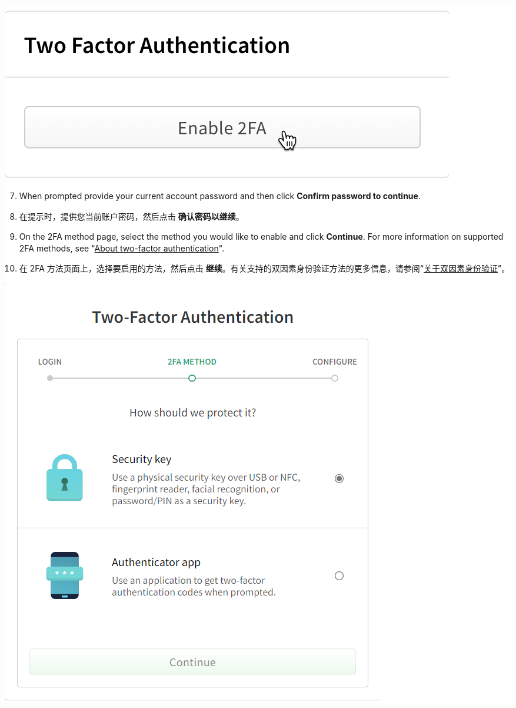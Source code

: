    ![Screenshot showing Enable 2FA button](Configuringtwo-factorauthentication_img/2fa-enable.png)

7. When prompted provide your current account password and then click **Confirm password to continue**.

8. 在提示时，提供您当前账户密码，然后点击 **确认密码以继续**。

9. On the 2FA method page, select the method you would like to enable and click **Continue**. For more information on supported 2FA methods, see "[About two-factor authentication](https://docs.npmjs.com/about-two-factor-authentication)".

10. 在 2FA 方法页面上，选择要启用的方法，然后点击 **继续**。有关支持的双因素身份验证方法的更多信息，请参阅“[关于双因素身份验证](https://docs.npmjs.com/about-two-factor-authentication)”。

   ![Screenshot showing 2FA types](Configuringtwo-factorauthentication_img/device-selection.png)
